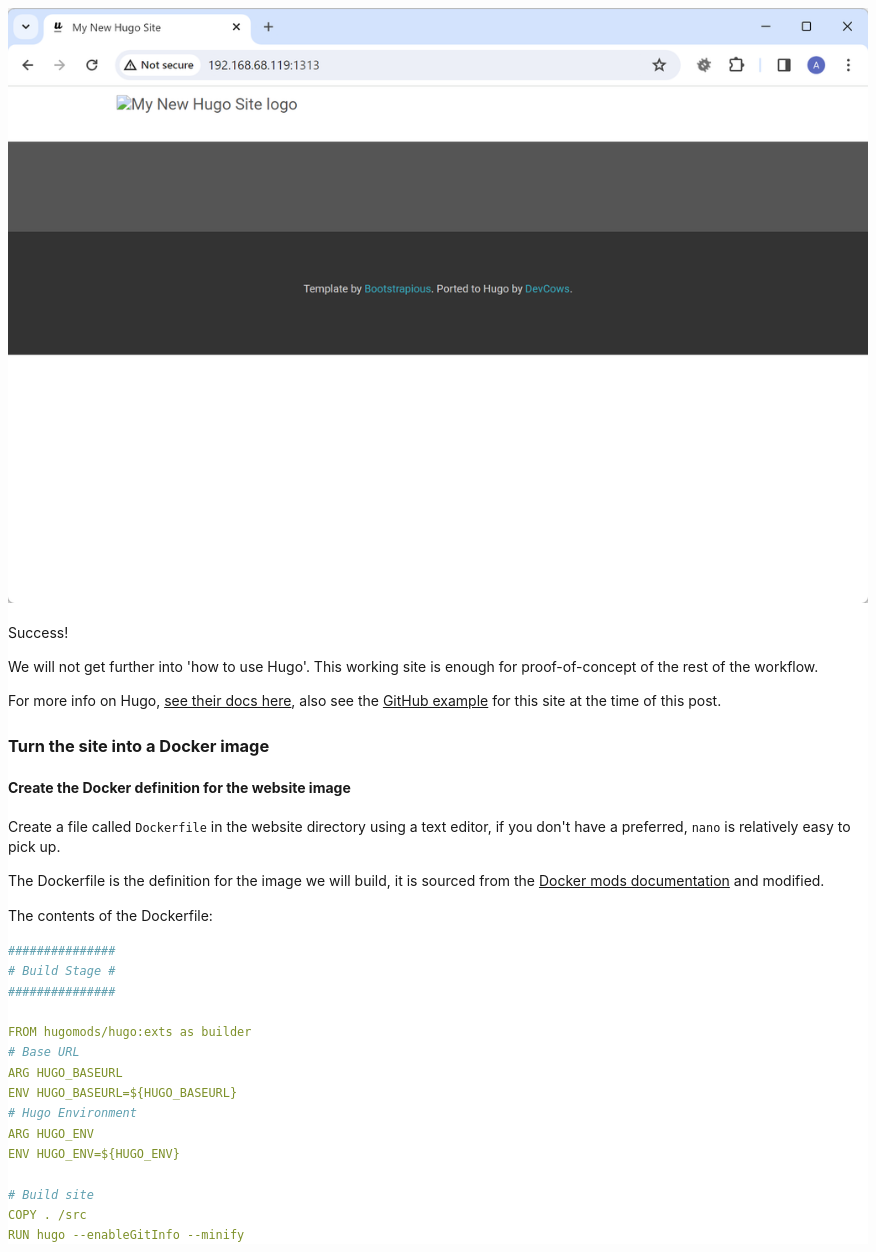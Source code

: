 ![Test the Site - Browser](7-test-the-site-success.png)

Success!

We will not get further into 'how to use Hugo'. This working site is enough for proof-of-concept of the rest of the workflow. 

For more info on Hugo, [see their docs here](https://gohugo.io/documentation/), also see the [GitHub example](#Example) for this site at the time of this post.


### Turn the site into a Docker image
#### Create the Docker definition for the website image 
Create a file called `Dockerfile` in the website directory using a text editor, if you don't have a preferred, `nano` is relatively easy to pick up. 

The Dockerfile is the definition for the image we will build, it is sourced from the [Docker mods documentation](https://hugomods.com/docs/docker/#create-dockerfile) and modified.

The contents of the Dockerfile:
```yaml
###############
# Build Stage #
###############

FROM hugomods/hugo:exts as builder
# Base URL
ARG HUGO_BASEURL
ENV HUGO_BASEURL=${HUGO_BASEURL}
# Hugo Environment
ARG HUGO_ENV
ENV HUGO_ENV=${HUGO_ENV}

# Build site
COPY . /src
RUN hugo --enableGitInfo --minify
```